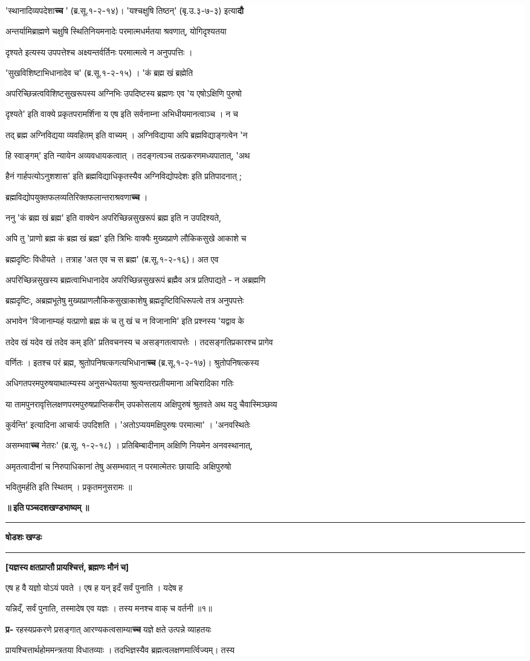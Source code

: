 'स्थानादिव्यपदेशा**च्च**  ' (ब्र.सू.१-२-१४)। 'यश्चक्षुषि तिष्ठन्' (बृ.उ.३-७-३) इत्या**दौ**  

अन्तर्यामिब्राह्मणे चक्षुषि स्थितिनियमनादेः परमात्मधर्मतया श्रवणात्, योगिदृश्यतया

दृश्यते इत्यस्य उपपत्तेश्च अक्ष्यन्तर्वर्तिनः परमात्मत्वे न अनुपपत्तिः ।

'सुखविशिष्टाभिधानादेव च' (ब्र.सू.१-२-१५) । 'कं ब्रह्म खं ब्रह्मेति

अपरिच्छिन्नत्वविशिष्टसुखरूपस्य अग्निभिः उपदिष्टस्य ब्रह्मणः एव 'य एषोऽक्षिणि पुरुषो

दृश्यते' इति वाक्ये प्रकृतपरामर्शिना य एष इति सर्वनाम्ना अभिधीयमानत्वाञ्च । न च

तद् ब्रह्म अग्निविद्यया व्यवहितम् इति वाच्यम् । अग्निविद्याया अपि ब्रह्मविद्याङ्गत्वेन 'न

हि स्वाङ्गम्' इति न्यायेन अव्यवधायकत्वात् । तदङ्गत्वञ्च तत्प्रकरणमध्यपातात्, 'अथ

हैनं गार्हपत्योऽनुशशास' इति ब्रह्मविद्याधिकृतस्यैव अग्निविद्योपदेशः इति प्रतिपादनात् ;

ब्रह्मविद्योपयुक्तफलव्यतिरिक्तफलान्तराश्रवणा**च्च**   ।

ननु 'कं ब्रह्म खं ब्रह्म' इति वाक्येन अपरिच्छिन्नसुखरूपं ब्रह्म इति न उपदिश्यते,

अपि तु 'प्राणो ब्रह्म कं ब्रह्म खं ब्रह्म' इति त्रिभिः वाक्यैः मुख्यप्राणे लौकिकसुखे आकाशे च

ब्रह्मदृष्टिः विधीयते । तत्राह 'अत एव च स ब्रह्म' (ब्र.सू.१-२-१६)। अत एव

अपरिच्छिन्नसुखस्य ब्रह्मत्वाभिधानादेव अपरिच्छिन्नसुखरूपं ब्रह्मैव अत्र प्रतिपाद्यते - न अब्रह्मणि

ब्रह्मदृष्टिः, अब्रह्मभूतेषु मुख्यप्राणलौकिकसुखाकाशेषु ब्रह्मदृष्टिविधिरूपत्वे तत्र अनुपपत्तेः

अभावेन 'विजानाम्यहं यत्प्राणो ब्रह्म कं च तु खं च न विजानामि' इति प्रश्नस्य 'यद्वाव के

तदेव खं यदेव खं तदेव कम् इति' प्रतिवचनस्य च असङ्गतत्वापत्तेः । तदसङ्गतिप्रकारश्च प्रागेव

वर्णितः । इतश्च परं ब्रह्म, श्रुतोपनिषत्कगत्यभिधाना**च्च**   (ब्र.सू.१-२-१७)। श्रुतोपनिषत्कस्य

अधिगतपरमपुरुषयाथात्म्यस्य अनुसन्धेयतया श्रुत्यन्तरप्रतीयमाना अचिरादिका गतिः

या तामपुनरावृत्तिलक्षणपरमपुरुषप्राप्तिकरीम् उपकोसलाय अक्षिपुरुषं श्रुतवते अथ यदु चैवास्मिञ्छव्य

कुर्वन्ति' इत्यादिना आचार्यः उपदिशति । 'अतोऽप्ययमक्षिपुरुषः परमात्मा' । 'अनवस्थितेः

असम्भवा**च्च**   नेतरः' (ब्र.सू. १-२-१८) । प्रतिबिम्बादीनाम् अक्षिणि नियमेन अनवस्थानात्,

अमृतत्वादीनां च निरुपाधिकानां तेषु असम्भवात् न परमात्मेतरः छायादिः अक्षिपुरुषो

भवितुमर्हति इति स्थितम् । प्रकृतमनुसरामः ॥

**॥ इति पञ्चदशखण्डभाष्यम् ॥**  

****

**षोडशः खण्डः**  

****

**\[यज्ञस्य क्षतप्राप्तौ प्रायश्चित्तं, ब्रह्मणः मौनं च\]**  

एष ह वै यज्ञो योऽयं पवते । एष ह यन् इदँ सर्वं पुनाति । यदेष ह

यन्निदँ, सर्वं पुनाति, तस्मादेष एव यज्ञः । तस्य मनश्च वाक् च वर्तनी ॥१॥

**प्र-**  रहस्यप्रकरणे प्रसङ्गात् आरण्यकत्वसाम्या**च्च**   यज्ञे क्षते उत्पन्ने व्याहतयः

प्रायश्चित्तार्थहोममन्त्रतया विधातव्याः । तदभिज्ञस्यैव ब्रह्मत्वलक्षणमार्त्विज्यम्। तस्य
